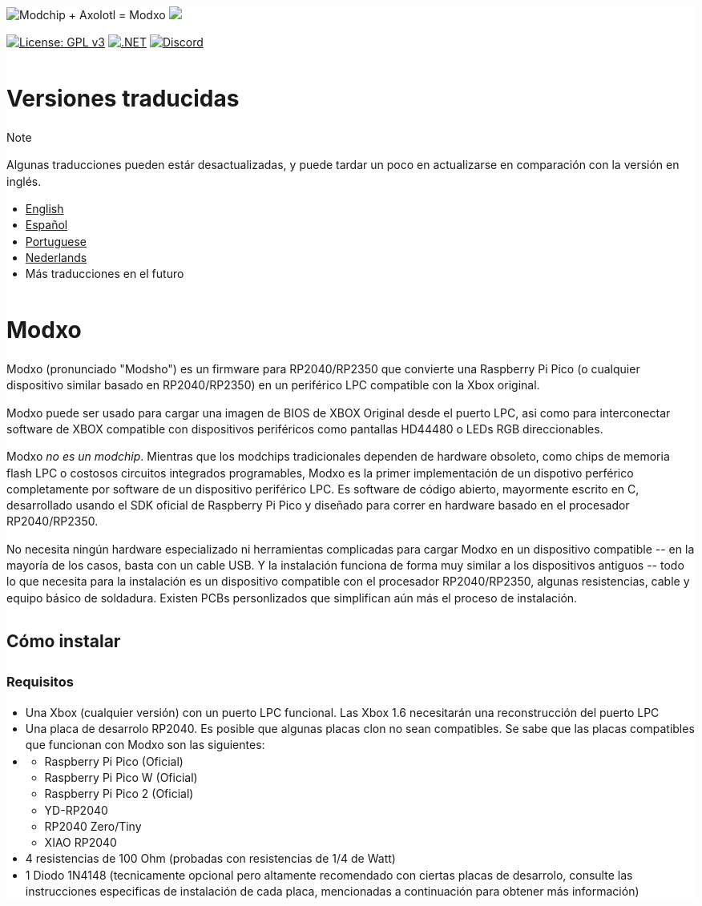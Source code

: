 ![Modchip + Axolotl = Modxo](images/logo.png) <img src="images/Shalx-TR.png" height="176">

[![License: GPL v3](https://img.shields.io/badge/License-GPLv3-blue.svg)](https://github.com/Team-Resurgent/Repackinator/blob/main/LICENSE.md)
[![.NET](https://github.com/Team-Resurgent/Modxo/actions/workflows/BundleModxo.yml/badge.svg)](https://github.com/Team-Resurgent/Modxo/actions/workflows/BundleModxo.yml)
[![Discord](https://img.shields.io/badge/chat-on%20discord-7289da.svg?logo=discord)](https://discord.gg/VcdSfajQGK)


# Versiones traducidas

> [!NOTE]
> Algunas traducciones pueden estár desactualizadas, y puede tardar un poco en actualizarse en comparación con la versión en inglés.

- [English](https://github.com/Team-Resurgent/Modxo/blob/main/README.md)
- [Español](https://github.com/Team-Resurgent/Modxo/blob/main/README%20ES-MX.md)
- [Portuguese](https://github.com/Team-Resurgent/Modxo/blob/main/README%20PT-BR.md)
- [Nederlands](https://github.com/Team-Resurgent/Modxo/blob/main/README%20NL.md)
- Más traducciones en el futuro

# Modxo

Modxo (pronunciado "Modsho") es un firmware para RP2040/RP2350 que convierte una Raspberry Pi Pico (o cualquier dispositivo similar basado en  RP2040/RP2350) en un periférico LPC compatible con la Xbox original.

Modxo puede ser usado para cargar una imagen de BIOS de XBOX Original desde el puerto LPC, asi como para interconectar software de XBOX compatible con dispositivos periféricos como pantallas HD44480 o LEDs RGB direccionables.

Modxo *no es un modchip*. Mientras que los modchips tradicionales dependen de hardware obsoleto, como chips de memoria flash LPC o costosos circuitos integrados programables, Modxo es la primer implementación de un dispotivo perférico completamente por software de un dispositivo periférico LPC. Es software de código abierto, mayormente escrito en C, desarrollado usando el SDK oficial de Raspberry Pi Pico y diseñado para correr en hardware basado en el procesador RP2040/RP2350.

No necesita ningún hardware especializado ni herramientas complicadas para cargar Modxo en un dispositivo compatible -- en la mayoría de los casos, basta con un cable USB. Y la instalación funciona de forma muy similar a los dispositivos antiguos -- todo lo que necesita para la instalación es un dispositivo compatible con el procesador RP2040/RP2350, algunas resistencias, cable y equipo básico de soldadura. Existen PCBs personlizados que simplifican aún más el proceso de instalación.

## Cómo instalar

### Requisitos

- Una Xbox (cualquier versión) con un puerto LPC funcional. Las Xbox 1.6 necesitarán una reconstrucción del puerto LPC
- Una placa de desarrolo RP2040. Es posible que algunas placas clon no sean compatibles. Se sabe que las placas compatibles que funcionan con Modxo son las siguientes:
- - Raspberry Pi Pico (Oficial)
  - Raspberry Pi Pico W (Oficial)
  - Raspberry Pi Pico 2 (Oficial)
  - YD-RP2040
  - RP2040 Zero/Tiny
  - XIAO RP2040
- 4 resistencias de 100 Ohm (probadas con resistencias de 1/4  de Watt)
- 1 Diodo 1N4148 (tecnicamente opcional pero altamente recomendado con ciertas placas de desarrolo, consulte las instrucciones especificas de instalación de cada placa, mencionadas a continuación para obtener más información)
